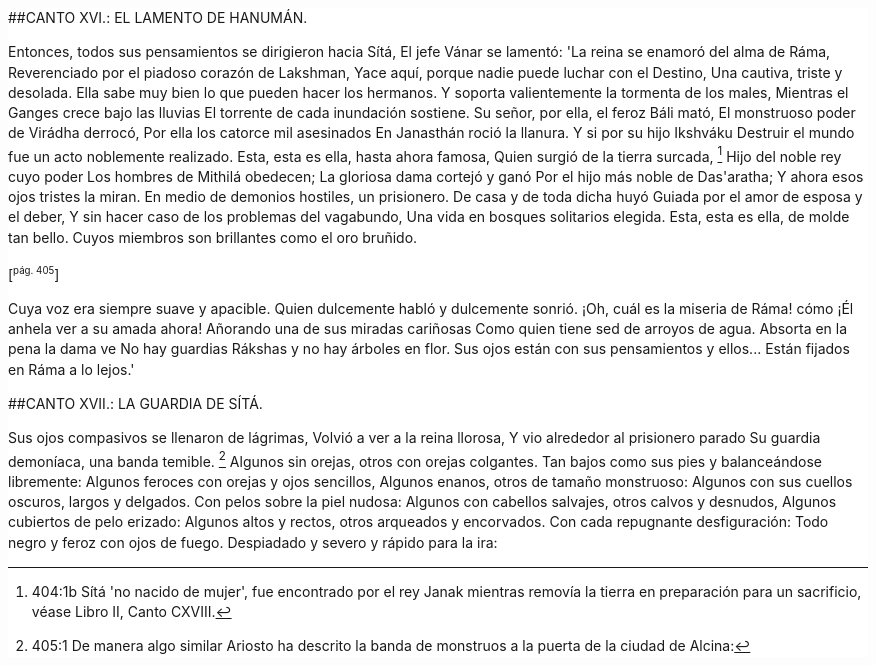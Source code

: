 

##CANTO XVI.: EL LAMENTO DE HANUMÁN.

Entonces, todos sus pensamientos se dirigieron hacia Sítá,
El jefe Vánar se lamentó:
'La reina se enamoró del alma de Ráma,
Reverenciado por el piadoso corazón de Lakshman,
Yace aquí, porque nadie puede luchar con el Destino,
Una cautiva, triste y desolada.
Ella sabe muy bien lo que pueden hacer los hermanos.
Y soporta valientemente la tormenta de los males,
Mientras el Ganges crece bajo las lluvias
El torrente de cada inundación sostiene.
Su señor, por ella, el feroz Báli mató,
El monstruoso poder de Virádha derrocó,
Por ella los catorce mil asesinados
En Janasthán roció la llanura.
Y si por su hijo Ikshváku
Destruir el mundo fue un acto noblemente realizado.
Esta, esta es ella, hasta ahora famosa,
Quien surgió de la tierra surcada, [^827]
Hijo del noble rey cuyo poder
Los hombres de Mithilá obedecen;
La gloriosa dama cortejó y ganó
Por el hijo más noble de Das'aratha;
Y ahora esos ojos tristes la miran.
En medio de demonios hostiles, un prisionero.
De casa y de toda dicha huyó
Guiada por el amor de esposa y el deber,
Y sin hacer caso de los problemas del vagabundo,
Una vida en bosques solitarios elegida.
Esta, esta es ella, de molde tan bello.
Cuyos miembros son brillantes como el oro bruñido.

<span id="p405">[<sup><small>pág. 405</small></sup>]</span>

Cuya voz era siempre suave y apacible.
Quien dulcemente habló y dulcemente sonrió.
¡Oh, cuál es la miseria de Ráma! cómo
¡Él anhela ver a su amada ahora!
Añorando una de sus miradas cariñosas
Como quien tiene sed de arroyos de agua.
Absorta en la pena la dama ve
No hay guardias Rákshas y no hay árboles en flor.
Sus ojos están con sus pensamientos y ellos...
Están fijados en Ráma a lo lejos.'



##CANTO XVII.: LA GUARDIA DE SÍTÁ.

Sus ojos compasivos se llenaron de lágrimas,
Volvió a ver a la reina llorosa,
Y vio alrededor al prisionero parado
Su guardia demoníaca, una banda temible. [^828]
Algunos sin orejas, otros con orejas colgantes.
Tan bajos como sus pies y balanceándose libremente:
Algunos feroces con orejas y ojos sencillos,
Algunos enanos, otros de tamaño monstruoso:
Algunos con sus cuellos oscuros, largos y delgados.
Con pelos sobre la piel nudosa:
Algunos con cabellos salvajes, otros calvos y desnudos,
Algunos cubiertos de pelo erizado:
Algunos altos y rectos, otros arqueados y encorvados.
Con cada repugnante desfiguración:
Todo negro y feroz con ojos de fuego.
Despiadado y severo y rápido para la ira:

[^821]: 402:1 Rávan ​​luchó contra Indra y los dioses, y su cuerpo aún estaba marcado por las heridas infligidas por los colmillos del elefante de Indra y por los rayos de fuego del Tronador.
[^822]: 403:1 Los Vasus son una clase de ocho deidades, originalmente personificaciones de fenómenos naturales.
[^823]: 403:2 Los Maruts son los vientos o dioses de la tormenta.
[^824]: 403:3 Los Ádityas eran originalmente siete deidades de la esfera celestial, de las cuales Varuna es el principal. Posteriormente, el nombre Áditya se le dio a cualquier dios, especialmente a Súrya, el Sol.
[^825]: 403:4 Los As'vins son los gemelos celestiales, los Cástor y Pólux de los hindúes.
[^826]: 404:1 El poeta olvida que Hanumán se ha reducido al tamaño de un gato.
[^827]: 404:1b Sítá 'no nacido de mujer', fue encontrado por el rey Janak mientras removía la tierra en preparación para un sacrificio, véase Libro II, Canto CXVIII.
[^828]: 405:1 De manera algo similar Ariosto ha descrito la banda de monstruos a la puerta de la ciudad de Alcina:
[^829]: 405:1b Las seis _Angas_ o ramas subordinadas de los Vedas son: 1. _Sikshá_, la ciencia de la articulación y pronunciación adecuadas: 2. _Chhandas_, métrica: 3. _Vyakarana_, análisis lingüístico o gramática: 4. _Nirukta_, explicación de palabras védicas difíciles: 5. _Jyotisha_, astronomía, o más bien el calendario védico: 6. _Kalpa_, ceremonial.
[^830]: 405:2b Parece haber cierta confusión horaria. Ya era de mañana cuando Hanumán entró en la arboleda, y las antorchas serían innecesarias.
[^831]: 406:1 Rávan ​​es uno de esos seres que pueden 'modificar sus extremidades como quieran' y, por supuesto, pueden asumir la forma más hermosa para complacer los ojos humanos, así como la tremenda forma en la que se sienta el rey de los Rákshas.
[^832]: 406:2 Blanco y hermoso como el Arant o néctar recuperado de las profundidades del Mar Lácteo al ser batido por los Dioses reunidos. Véase Libro I, Canto XLV.
[^833]: 406:1b Rávan ​​en su carro mágico llevándose a las mujeres más hermosas nos recuerda al mago de _Orlando Furioso_, poseedor del caballo volador.
[^834]: 406:2b Las mujeres indias retorcían su cabello largo en una sola trenza como señal de luto por sus maridos ausentes.